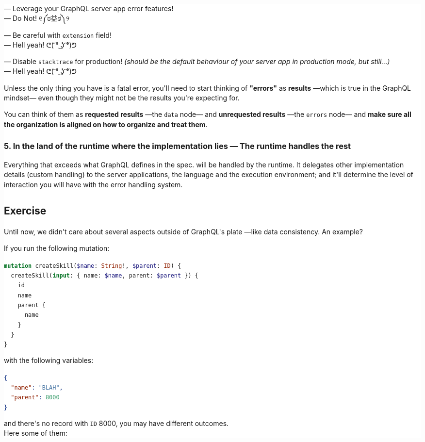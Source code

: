 — Leverage your GraphQL server app error features!  
— Do Not! ୧༼ಠ益ಠ༽୨

— Be careful with `extension` field!  
— Hell yeah! ᕦ( ͡° ͜ʖ ͡°)ᕤ

— Disable `stacktrace` for production! _(should be the default behaviour of your server app in production mode, but still...)_  
— Hell yeah! ᕦ( ͡° ͜ʖ ͡°)ᕤ

Unless the only thing you have is a fatal error, you'll need to start thinking of **"errors"** as **results** —which is true in the GraphQL mindset— even though they might not be the results you're expecting for.  

You can think of them as **requested results** —the `data` node— and **unrequested results** —the `errors` node— and **make sure all the organization is aligned on how to organize and treat them**.

### 5. In the land of the **runtime** where the implementation lies — The runtime handles the rest

Everything that exceeds what GraphQL defines in the spec. will be handled by the runtime. It delegates other implementation details (custom handling) to the server applications, the language and the execution environment; and it'll determine the level of interaction you will have with the error handling system.

## Exercise

Until now, we didn't care about several aspects outside of GraphQL's plate —like data consistency. An example?

If you run the following mutation:

```graphql
mutation createSkill($name: String!, $parent: ID) {
  createSkill(input: { name: $name, parent: $parent }) {
    id
    name
    parent {
      name
    }
  }
}
```

with the following variables:

```json
{
  "name": "BLAH",
  "parent": 8000
}
```

and there's no record with `ID` 8000, you may have different outcomes.  
Here some of them:
